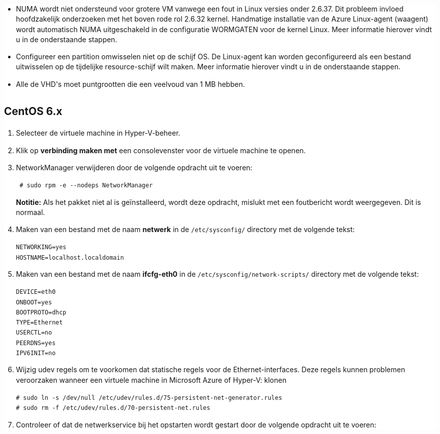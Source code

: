 - NUMA wordt niet ondersteund voor grotere VM vanwege een fout in Linux versies onder 2.6.37. Dit probleem invloed hoofdzakelijk onderzoeken met het boven rode rol 2.6.32 kernel. Handmatige installatie van de Azure Linux-agent (waagent) wordt automatisch NUMA uitgeschakeld in de configuratie WORMGATEN voor de kernel Linux. Meer informatie hierover vindt u in de onderstaande stappen.

- Configureer een partition omwisselen niet op de schijf OS. De Linux-agent kan worden geconfigureerd als een bestand uitwisselen op de tijdelijke resource-schijf wilt maken.  Meer informatie hierover vindt u in de onderstaande stappen.

- Alle de VHD's moet puntgrootten die een veelvoud van 1 MB hebben.


## <a name="centos-6x"></a>CentOS 6.x ##

1. Selecteer de virtuele machine in Hyper-V-beheer.

2. Klik op **verbinding maken met** een consolevenster voor de virtuele machine te openen.

3. NetworkManager verwijderen door de volgende opdracht uit te voeren:

        # sudo rpm -e --nodeps NetworkManager

    **Notitie:** Als het pakket niet al is geïnstalleerd, wordt deze opdracht, mislukt met een foutbericht wordt weergegeven. Dit is normaal.

4.  Maken van een bestand met de naam **netwerk** in de `/etc/sysconfig/` directory met de volgende tekst:

        NETWORKING=yes
        HOSTNAME=localhost.localdomain

5.  Maken van een bestand met de naam **ifcfg-eth0** in de `/etc/sysconfig/network-scripts/` directory met de volgende tekst:

        DEVICE=eth0
        ONBOOT=yes
        BOOTPROTO=dhcp
        TYPE=Ethernet
        USERCTL=no
        PEERDNS=yes
        IPV6INIT=no

6.  Wijzig udev regels om te voorkomen dat statische regels voor de Ethernet-interfaces. Deze regels kunnen problemen veroorzaken wanneer een virtuele machine in Microsoft Azure of Hyper-V: klonen

        # sudo ln -s /dev/null /etc/udev/rules.d/75-persistent-net-generator.rules
        # sudo rm -f /etc/udev/rules.d/70-persistent-net.rules


7. Controleer of dat de netwerkservice bij het opstarten wordt gestart door de volgende opdracht uit te voeren:
